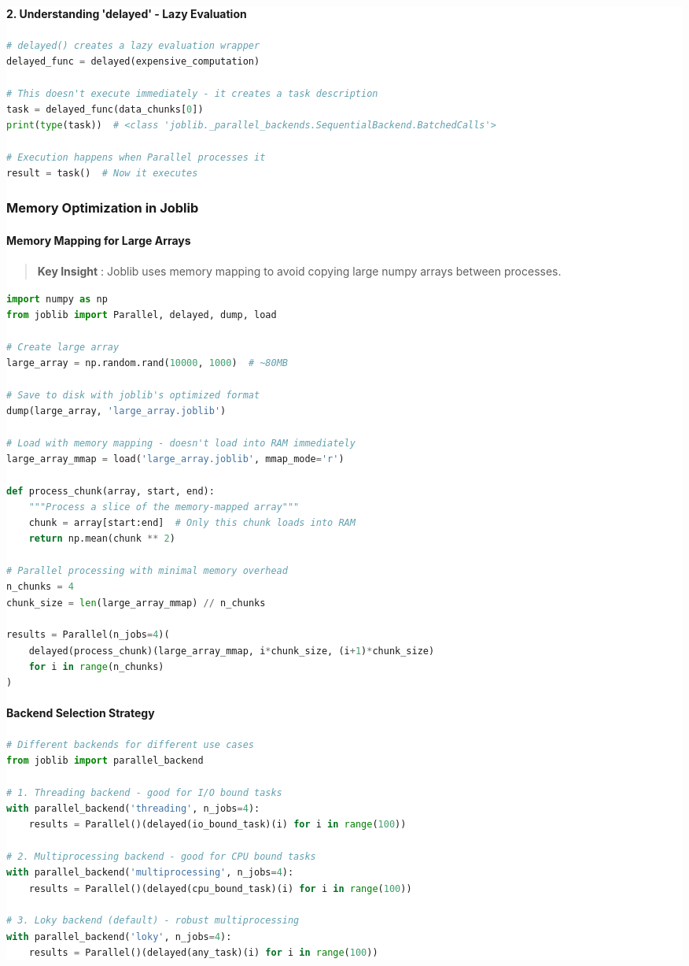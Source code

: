#### 2. Understanding 'delayed' - Lazy Evaluation

```python
# delayed() creates a lazy evaluation wrapper
delayed_func = delayed(expensive_computation)

# This doesn't execute immediately - it creates a task description
task = delayed_func(data_chunks[0])
print(type(task))  # <class 'joblib._parallel_backends.SequentialBackend.BatchedCalls'>

# Execution happens when Parallel processes it
result = task()  # Now it executes
```

### Memory Optimization in Joblib

#### Memory Mapping for Large Arrays

> **Key Insight** : Joblib uses memory mapping to avoid copying large numpy arrays between processes.

```python
import numpy as np
from joblib import Parallel, delayed, dump, load

# Create large array
large_array = np.random.rand(10000, 1000)  # ~80MB

# Save to disk with joblib's optimized format
dump(large_array, 'large_array.joblib')

# Load with memory mapping - doesn't load into RAM immediately
large_array_mmap = load('large_array.joblib', mmap_mode='r')

def process_chunk(array, start, end):
    """Process a slice of the memory-mapped array"""
    chunk = array[start:end]  # Only this chunk loads into RAM
    return np.mean(chunk ** 2)

# Parallel processing with minimal memory overhead
n_chunks = 4
chunk_size = len(large_array_mmap) // n_chunks

results = Parallel(n_jobs=4)(
    delayed(process_chunk)(large_array_mmap, i*chunk_size, (i+1)*chunk_size)
    for i in range(n_chunks)
)
```

#### Backend Selection Strategy

```python
# Different backends for different use cases
from joblib import parallel_backend

# 1. Threading backend - good for I/O bound tasks
with parallel_backend('threading', n_jobs=4):
    results = Parallel()(delayed(io_bound_task)(i) for i in range(100))

# 2. Multiprocessing backend - good for CPU bound tasks  
with parallel_backend('multiprocessing', n_jobs=4):
    results = Parallel()(delayed(cpu_bound_task)(i) for i in range(100))

# 3. Loky backend (default) - robust multiprocessing
with parallel_backend('loky', n_jobs=4):
    results = Parallel()(delayed(any_task)(i) for i in range(100))
```